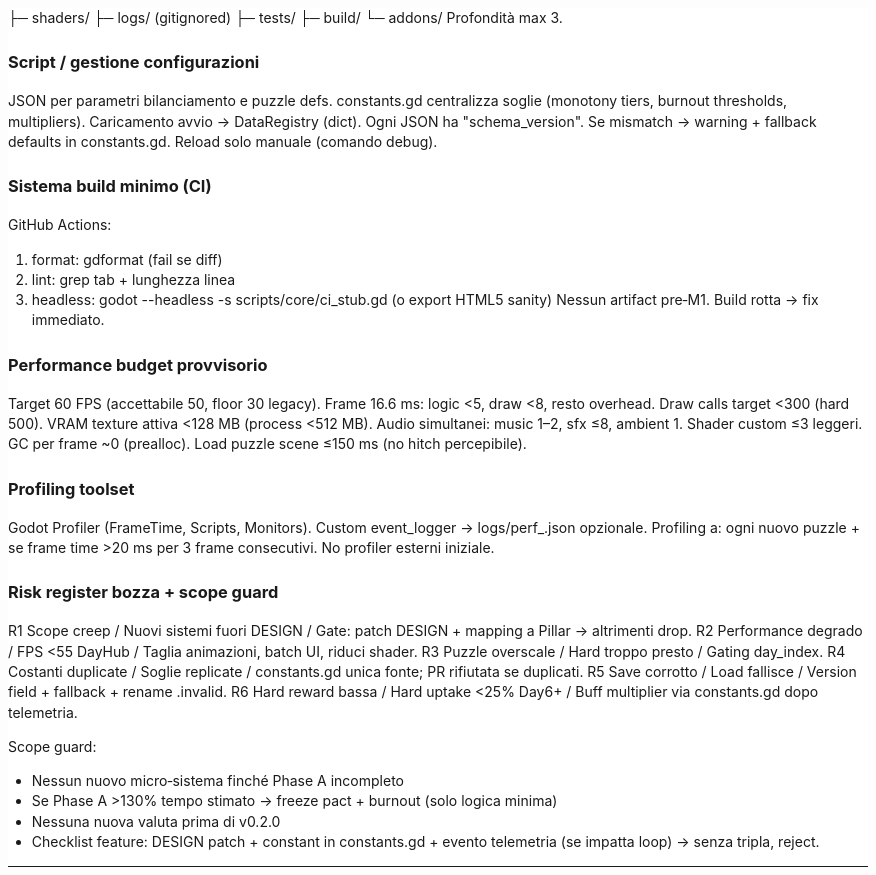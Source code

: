 ├─ shaders/
├─ logs/ (gitignored)
├─ tests/
├─ build/
└─ addons/
Profondità max 3.

### Script / gestione configurazioni
JSON per parametri bilanciamento e puzzle defs. constants.gd centralizza soglie (monotony tiers, burnout thresholds, multipliers). Caricamento avvio → DataRegistry (dict). Ogni JSON ha "schema_version". Se mismatch → warning + fallback defaults in constants.gd. Reload solo manuale (comando debug).

### Sistema build minimo (CI)
GitHub Actions:
1. format: gdformat (fail se diff)
2. lint: grep tab + lunghezza linea
3. headless: godot --headless -s scripts/core/ci_stub.gd (o export HTML5 sanity)
Nessun artifact pre‑M1. Build rotta → fix immediato.

### Performance budget provvisorio
Target 60 FPS (accettabile 50, floor 30 legacy).
Frame 16.6 ms: logic <5, draw <8, resto overhead.
Draw calls target <300 (hard 500).
VRAM texture attiva <128 MB (process <512 MB).
Audio simultanei: music 1–2, sfx ≤8, ambient 1.
Shader custom ≤3 leggeri.
GC per frame ~0 (prealloc).
Load puzzle scene ≤150 ms (no hitch percepibile).

### Profiling toolset
Godot Profiler (FrameTime, Scripts, Monitors).
Custom event_logger → logs/perf_<timestamp>.json opzionale.
Profiling a: ogni nuovo puzzle + se frame time >20 ms per 3 frame consecutivi.
No profiler esterni iniziale.

### Risk register bozza + scope guard
R1 Scope creep / Nuovi sistemi fuori DESIGN / Gate: patch DESIGN + mapping a Pillar → altrimenti drop.
R2 Performance degrado / FPS <55 DayHub / Taglia animazioni, batch UI, riduci shader.
R3 Puzzle overscale / Hard troppo presto / Gating day_index.
R4 Costanti duplicate / Soglie replicate / constants.gd unica fonte; PR rifiutata se duplicati.
R5 Save corrotto / Load fallisce / Version field + fallback + rename .invalid.
R6 Hard reward bassa / Hard uptake <25% Day6+ / Buff multiplier via constants.gd dopo telemetria.

Scope guard:
- Nessun nuovo micro‑sistema finché Phase A incompleto
- Se Phase A >130% tempo stimato → freeze pact + burnout (solo logica minima)
- Nessuna nuova valuta prima di v0.2.0
- Checklist feature: DESIGN patch + constant in constants.gd + evento telemetria (se impatta loop) → senza tripla, reject.

---